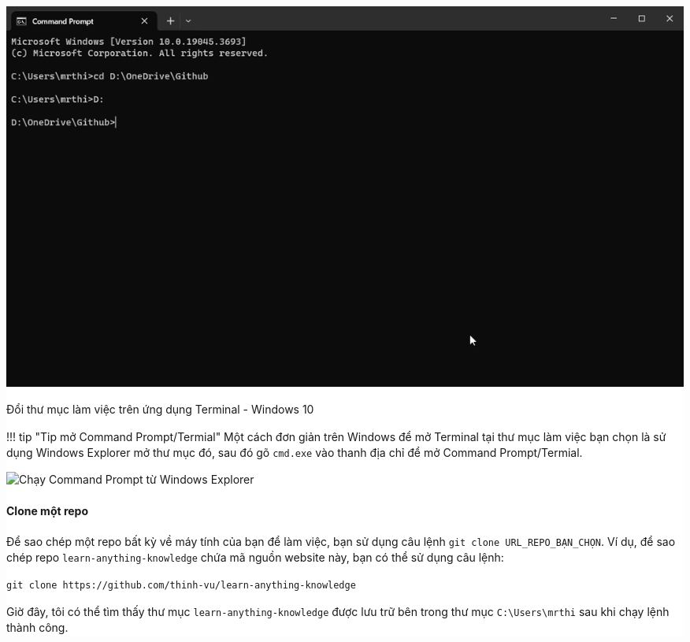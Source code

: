 ![Đổi thư mục làm việc](../../assets/images/terminal_windows_10_cd_doi_dia_chi_thu_muc.png)
  <figcaption>Đổi thư mục làm việc trên ứng dụng Terminal - Windows 10</figcaption>
</figure>

!!! tip "Tip mở Command Prompt/Termial"
	Một cách đơn giản trên Windows để mở Terminal tại thư mục làm việc bạn chọn là sử dụng Windows Explorer mở thư mục đó, sau đó gõ `cmd.exe` vào thanh địa chỉ để mở Command Prompt/Termial.

![Chạy Command Prompt từ Windows Explorer](../../assets/images/chạy-terminal-command-prompt-tu-windows-explorer.png)

#### Clone một repo
Để sao chép một repo bất kỳ về máy tính của bạn để làm việc, bạn sử dụng câu lệnh `git clone URL_REPO_BẠN_CHỌN`. Ví dụ, để sao chép repo `learn-anything-knowledge` chứa mã nguồn website này, bạn có thể sử dụng câu lệnh:

`git clone https://github.com/thinh-vu/learn-anything-knowledge`

Giờ đây, tôi có thể tìm thấy thư mục `learn-anything-knowledge` được lưu trữ bên trong thư mục `C:\Users\mrthi` sau khi chạy lệnh thành công.
<figure markdown>
